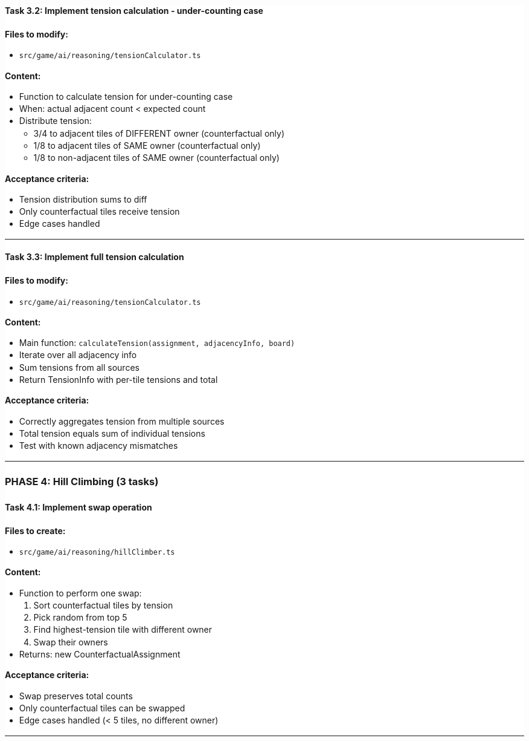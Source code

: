 
#### Task 3.2: Implement tension calculation - under-counting case
**Files to modify:**
- `src/game/ai/reasoning/tensionCalculator.ts`

**Content:**
- Function to calculate tension for under-counting case
- When: actual adjacent count < expected count
- Distribute tension:
  - 3/4 to adjacent tiles of DIFFERENT owner (counterfactual only)
  - 1/8 to adjacent tiles of SAME owner (counterfactual only)
  - 1/8 to non-adjacent tiles of SAME owner (counterfactual only)

**Acceptance criteria:**
- Tension distribution sums to diff
- Only counterfactual tiles receive tension
- Edge cases handled

---

#### Task 3.3: Implement full tension calculation
**Files to modify:**
- `src/game/ai/reasoning/tensionCalculator.ts`

**Content:**
- Main function: `calculateTension(assignment, adjacencyInfo, board)`
- Iterate over all adjacency info
- Sum tensions from all sources
- Return TensionInfo with per-tile tensions and total

**Acceptance criteria:**
- Correctly aggregates tension from multiple sources
- Total tension equals sum of individual tensions
- Test with known adjacency mismatches

---

### PHASE 4: Hill Climbing (3 tasks)

#### Task 4.1: Implement swap operation
**Files to create:**
- `src/game/ai/reasoning/hillClimber.ts`

**Content:**
- Function to perform one swap:
  1. Sort counterfactual tiles by tension
  2. Pick random from top 5
  3. Find highest-tension tile with different owner
  4. Swap their owners
- Returns: new CounterfactualAssignment

**Acceptance criteria:**
- Swap preserves total counts
- Only counterfactual tiles can be swapped
- Edge cases handled (< 5 tiles, no different owner)

---